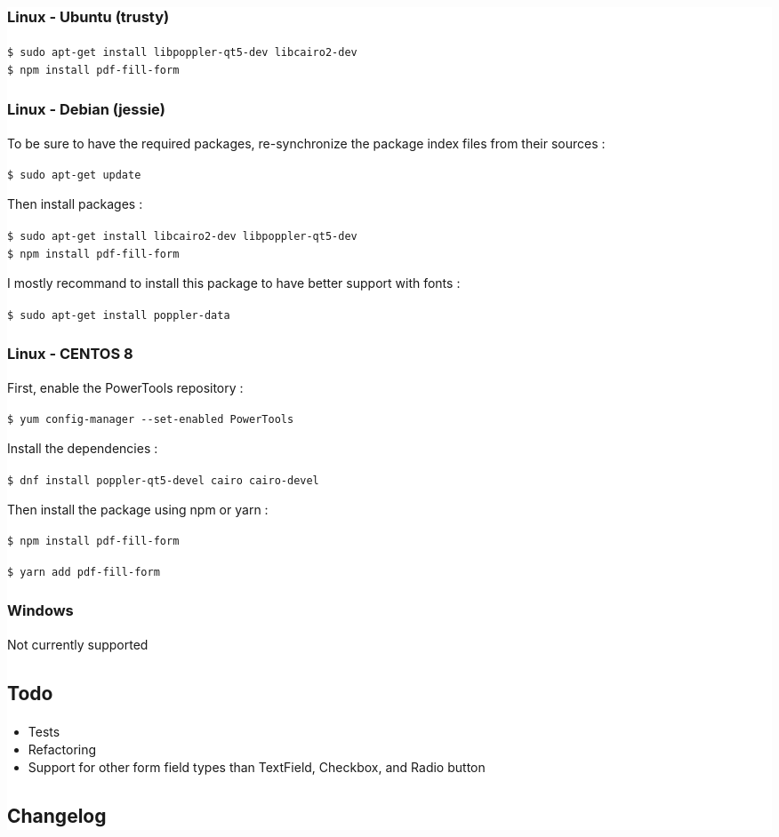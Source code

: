 
### Linux - Ubuntu (trusty)
```
$ sudo apt-get install libpoppler-qt5-dev libcairo2-dev
$ npm install pdf-fill-form
```
### Linux - Debian (jessie)

To be sure to have the required packages, re-synchronize the package index files from their sources :
```
$ sudo apt-get update
```
Then install packages :

```
$ sudo apt-get install libcairo2-dev libpoppler-qt5-dev 
$ npm install pdf-fill-form
```

I mostly recommand to install this package to have better support with fonts :
```
$ sudo apt-get install poppler-data
```

### Linux - CENTOS 8

First, enable the PowerTools repository :
```
$ yum config-manager --set-enabled PowerTools
```

Install the dependencies :
```
$ dnf install poppler-qt5-devel cairo cairo-devel
```

Then install the package using npm or yarn :
```
$ npm install pdf-fill-form
```
```
$ yarn add pdf-fill-form
```

### Windows

Not currently supported

## Todo
* Tests
* Refactoring
* Support for other form field types than TextField, Checkbox, and Radio button

## Changelog
